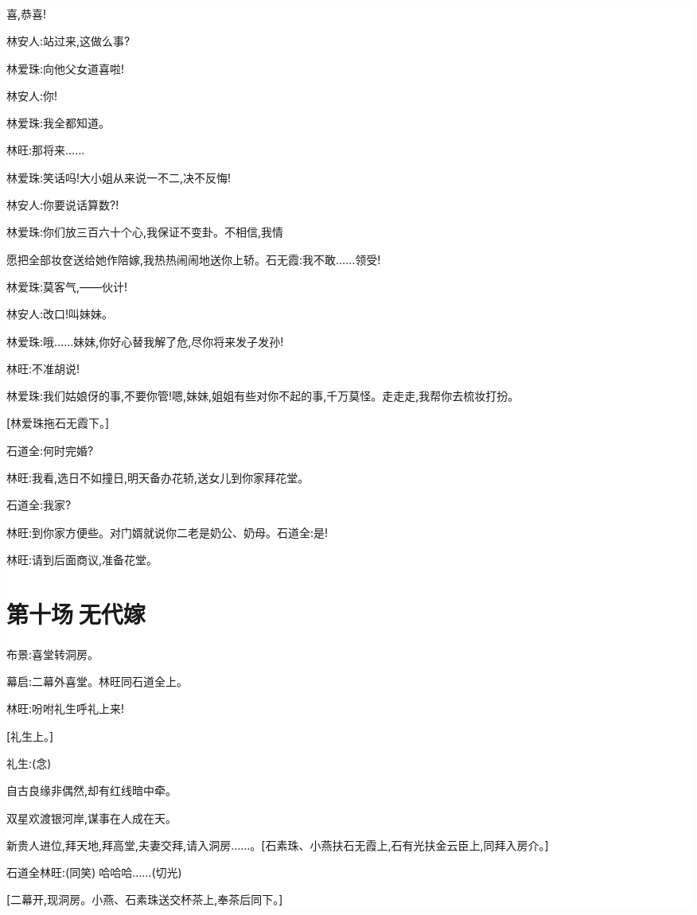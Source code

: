 喜,恭喜!

林安人:站过来,这做么事?

林爱珠:向他父女道喜啦!

林安人:你!

林爱珠:我全都知道。

林旺:那将来……

林爱珠:笑话吗!大小姐从来说一不二,决不反悔!

林安人:你要说话算数?!

林爱珠:你们放三百六十个心,我保证不变卦。不相信,我情

愿把全部妆奁送给她作陪嫁,我热热闹闹地送你上轿。石无霞:我不敢……领受!

林爱珠:莫客气,——伙计!

林安人:改口!叫妹妹。

林爱珠:哦……妹妹,你好心替我解了危,尽你将来发子发孙!

林旺:不准胡说!

林爱珠:我们姑娘伢的事,不要你管!嗯,妹妹,姐姐有些对你不起的事,千万莫怪。走走走,我帮你去梳妆打扮。

[林爱珠拖石无霞下。]

石道全:何时完婚?

林旺:我看,选日不如撞日,明天备办花轿,送女儿到你家拜花堂。

石道全:我家?

林旺:到你家方便些。对门婿就说你二老是奶公、奶母。石道全:是!

林旺:请到后面商议,准备花堂。

# 第十场 无代嫁

布景:喜堂转洞房。

幕启:二幕外喜堂。林旺同石道全上。

林旺:吩咐礼生呼礼上来!

[礼生上。]

礼生:(念)

自古良缘非偶然,却有红线暗中牵。

双星欢渡银河岸,谋事在人成在天。

新贵人进位,拜天地,拜高堂,夫妻交拜,请入洞房……。[石素珠、小燕扶石无霞上,石有光扶金云臣上,同拜入房介。]

石道全林旺:(同笑) 哈哈哈……(切光)

[二幕开,现洞房。小燕、石素珠送交杯茶上,奉茶后同下。]
